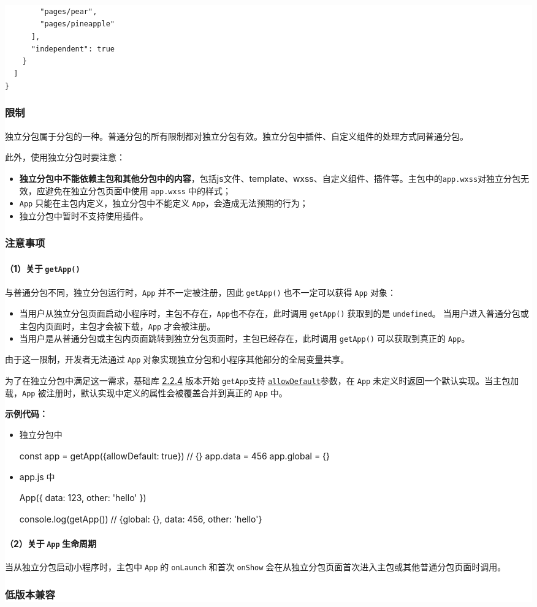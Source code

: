             "pages/pear",
            "pages/pineapple"
          ],
          "independent": true
        }
      ]
    }

### 限制

独立分包属于分包的一种。普通分包的所有限制都对独立分包有效。独立分包中插件、自定义组件的处理方式同普通分包。

此外，使用独立分包时要注意：

*   **独立分包中不能依赖主包和其他分包中的内容**，包括js文件、template、wxss、自定义组件、插件等。主包中的`app.wxss`对独立分包无效，应避免在独立分包页面中使用 `app.wxss` 中的样式；
*   `App` 只能在主包内定义，独立分包中不能定义 `App`，会造成无法预期的行为；
*   独立分包中暂时不支持使用插件。

### 注意事项

#### （1）关于 `getApp()`

与普通分包不同，独立分包运行时，`App` 并不一定被注册，因此 `getApp()` 也不一定可以获得 `App` 对象：

*   当用户从独立分包页面启动小程序时，主包不存在，`App`也不存在，此时调用 `getApp()` 获取到的是 `undefined`。 当用户进入普通分包或主包内页面时，主包才会被下载，`App` 才会被注册。
*   当用户是从普通分包或主包内页面跳转到独立分包页面时，主包已经存在，此时调用 `getApp()` 可以获取到真正的 `App`。

由于这一限制，开发者无法通过 `App` 对象实现独立分包和小程序其他部分的全局变量共享。

为了在独立分包中满足这一需求，基础库 [2.2.4](../compatibility.html "基础库 2.2.4 开始支持，低版本需做兼容处理。") 版本开始 `getApp`支持 [`allowDefault`](../app-service/app.html#getappobject)参数，在 `App` 未定义时返回一个默认实现。当主包加载，`App` 被注册时，默认实现中定义的属性会被覆盖合并到真正的 `App` 中。

**示例代码：**

*   独立分包中

    const app = getApp({allowDefault: true}) // {}
    app.data = 456
    app.global = {}

*   app.js 中

    App({
      data: 123,
      other: 'hello'
    })

    console.log(getApp()) // {global: {}, data: 456, other: 'hello'}

#### （2）关于 `App` 生命周期

当从独立分包启动小程序时，主包中 `App` 的 `onLaunch` 和首次 `onShow` 会在从独立分包页面首次进入主包或其他普通分包页面时调用。

### 低版本兼容

